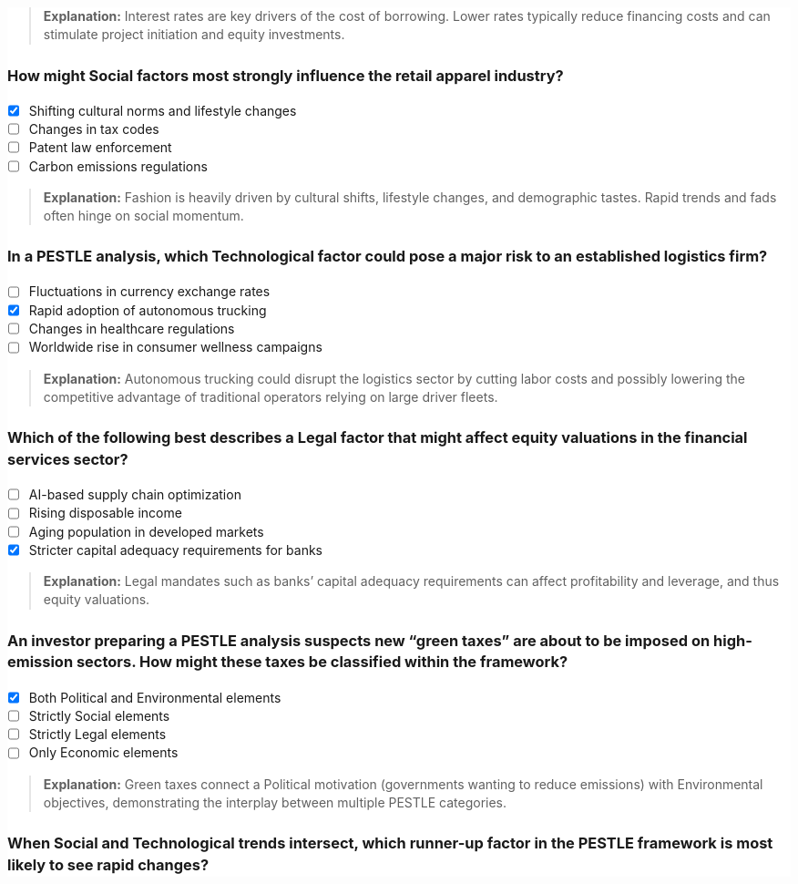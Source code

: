 > **Explanation:** Interest rates are key drivers of the cost of borrowing. Lower rates typically reduce financing costs and can stimulate project initiation and equity investments.

### How might Social factors most strongly influence the retail apparel industry?

- [x] Shifting cultural norms and lifestyle changes
- [ ] Changes in tax codes
- [ ] Patent law enforcement
- [ ] Carbon emissions regulations

> **Explanation:** Fashion is heavily driven by cultural shifts, lifestyle changes, and demographic tastes. Rapid trends and fads often hinge on social momentum.

### In a PESTLE analysis, which Technological factor could pose a major risk to an established logistics firm?

- [ ] Fluctuations in currency exchange rates
- [x] Rapid adoption of autonomous trucking
- [ ] Changes in healthcare regulations
- [ ] Worldwide rise in consumer wellness campaigns

> **Explanation:** Autonomous trucking could disrupt the logistics sector by cutting labor costs and possibly lowering the competitive advantage of traditional operators relying on large driver fleets.

### Which of the following best describes a Legal factor that might affect equity valuations in the financial services sector?

- [ ] AI-based supply chain optimization
- [ ] Rising disposable income
- [ ] Aging population in developed markets
- [x] Stricter capital adequacy requirements for banks

> **Explanation:** Legal mandates such as banks’ capital adequacy requirements can affect profitability and leverage, and thus equity valuations.

### An investor preparing a PESTLE analysis suspects new “green taxes” are about to be imposed on high-emission sectors. How might these taxes be classified within the framework?

- [x] Both Political and Environmental elements
- [ ] Strictly Social elements
- [ ] Strictly Legal elements
- [ ] Only Economic elements

> **Explanation:** Green taxes connect a Political motivation (governments wanting to reduce emissions) with Environmental objectives, demonstrating the interplay between multiple PESTLE categories.

### When Social and Technological trends intersect, which runner-up factor in the PESTLE framework is most likely to see rapid changes?
